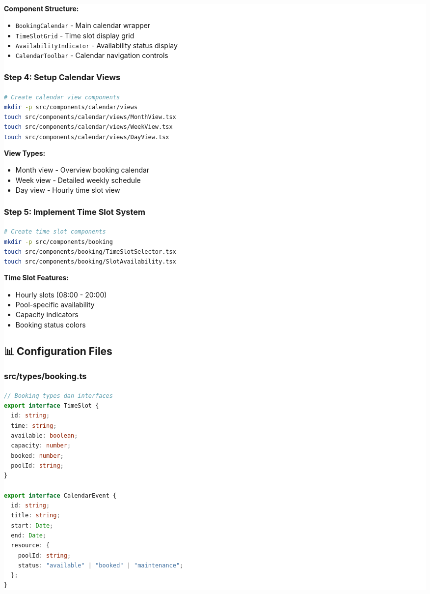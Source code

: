 **Component Structure:**

- `BookingCalendar` - Main calendar wrapper
- `TimeSlotGrid` - Time slot display grid
- `AvailabilityIndicator` - Availability status display
- `CalendarToolbar` - Calendar navigation controls

### Step 4: Setup Calendar Views

```bash
# Create calendar view components
mkdir -p src/components/calendar/views
touch src/components/calendar/views/MonthView.tsx
touch src/components/calendar/views/WeekView.tsx
touch src/components/calendar/views/DayView.tsx
```

**View Types:**

- Month view - Overview booking calendar
- Week view - Detailed weekly schedule
- Day view - Hourly time slot view

### Step 5: Implement Time Slot System

```bash
# Create time slot components
mkdir -p src/components/booking
touch src/components/booking/TimeSlotSelector.tsx
touch src/components/booking/SlotAvailability.tsx
```

**Time Slot Features:**

- Hourly slots (08:00 - 20:00)
- Pool-specific availability
- Capacity indicators
- Booking status colors

## 📊 Configuration Files

### src/types/booking.ts

```typescript
// Booking types dan interfaces
export interface TimeSlot {
  id: string;
  time: string;
  available: boolean;
  capacity: number;
  booked: number;
  poolId: string;
}

export interface CalendarEvent {
  id: string;
  title: string;
  start: Date;
  end: Date;
  resource: {
    poolId: string;
    status: "available" | "booked" | "maintenance";
  };
}
```
